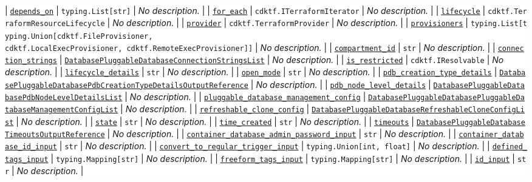 | <code><a href="#rhizo-co-terraform-provider-oci.databasePluggableDatabase.DatabasePluggableDatabase.property.dependsOn">depends_on</a></code> | <code>typing.List[str]</code> | *No description.* |
| <code><a href="#rhizo-co-terraform-provider-oci.databasePluggableDatabase.DatabasePluggableDatabase.property.forEach">for_each</a></code> | <code>cdktf.ITerraformIterator</code> | *No description.* |
| <code><a href="#rhizo-co-terraform-provider-oci.databasePluggableDatabase.DatabasePluggableDatabase.property.lifecycle">lifecycle</a></code> | <code>cdktf.TerraformResourceLifecycle</code> | *No description.* |
| <code><a href="#rhizo-co-terraform-provider-oci.databasePluggableDatabase.DatabasePluggableDatabase.property.provider">provider</a></code> | <code>cdktf.TerraformProvider</code> | *No description.* |
| <code><a href="#rhizo-co-terraform-provider-oci.databasePluggableDatabase.DatabasePluggableDatabase.property.provisioners">provisioners</a></code> | <code>typing.List[typing.Union[cdktf.FileProvisioner, cdktf.LocalExecProvisioner, cdktf.RemoteExecProvisioner]]</code> | *No description.* |
| <code><a href="#rhizo-co-terraform-provider-oci.databasePluggableDatabase.DatabasePluggableDatabase.property.compartmentId">compartment_id</a></code> | <code>str</code> | *No description.* |
| <code><a href="#rhizo-co-terraform-provider-oci.databasePluggableDatabase.DatabasePluggableDatabase.property.connectionStrings">connection_strings</a></code> | <code><a href="#rhizo-co-terraform-provider-oci.databasePluggableDatabase.DatabasePluggableDatabaseConnectionStringsList">DatabasePluggableDatabaseConnectionStringsList</a></code> | *No description.* |
| <code><a href="#rhizo-co-terraform-provider-oci.databasePluggableDatabase.DatabasePluggableDatabase.property.isRestricted">is_restricted</a></code> | <code>cdktf.IResolvable</code> | *No description.* |
| <code><a href="#rhizo-co-terraform-provider-oci.databasePluggableDatabase.DatabasePluggableDatabase.property.lifecycleDetails">lifecycle_details</a></code> | <code>str</code> | *No description.* |
| <code><a href="#rhizo-co-terraform-provider-oci.databasePluggableDatabase.DatabasePluggableDatabase.property.openMode">open_mode</a></code> | <code>str</code> | *No description.* |
| <code><a href="#rhizo-co-terraform-provider-oci.databasePluggableDatabase.DatabasePluggableDatabase.property.pdbCreationTypeDetails">pdb_creation_type_details</a></code> | <code><a href="#rhizo-co-terraform-provider-oci.databasePluggableDatabase.DatabasePluggableDatabasePdbCreationTypeDetailsOutputReference">DatabasePluggableDatabasePdbCreationTypeDetailsOutputReference</a></code> | *No description.* |
| <code><a href="#rhizo-co-terraform-provider-oci.databasePluggableDatabase.DatabasePluggableDatabase.property.pdbNodeLevelDetails">pdb_node_level_details</a></code> | <code><a href="#rhizo-co-terraform-provider-oci.databasePluggableDatabase.DatabasePluggableDatabasePdbNodeLevelDetailsList">DatabasePluggableDatabasePdbNodeLevelDetailsList</a></code> | *No description.* |
| <code><a href="#rhizo-co-terraform-provider-oci.databasePluggableDatabase.DatabasePluggableDatabase.property.pluggableDatabaseManagementConfig">pluggable_database_management_config</a></code> | <code><a href="#rhizo-co-terraform-provider-oci.databasePluggableDatabase.DatabasePluggableDatabasePluggableDatabaseManagementConfigList">DatabasePluggableDatabasePluggableDatabaseManagementConfigList</a></code> | *No description.* |
| <code><a href="#rhizo-co-terraform-provider-oci.databasePluggableDatabase.DatabasePluggableDatabase.property.refreshableCloneConfig">refreshable_clone_config</a></code> | <code><a href="#rhizo-co-terraform-provider-oci.databasePluggableDatabase.DatabasePluggableDatabaseRefreshableCloneConfigList">DatabasePluggableDatabaseRefreshableCloneConfigList</a></code> | *No description.* |
| <code><a href="#rhizo-co-terraform-provider-oci.databasePluggableDatabase.DatabasePluggableDatabase.property.state">state</a></code> | <code>str</code> | *No description.* |
| <code><a href="#rhizo-co-terraform-provider-oci.databasePluggableDatabase.DatabasePluggableDatabase.property.timeCreated">time_created</a></code> | <code>str</code> | *No description.* |
| <code><a href="#rhizo-co-terraform-provider-oci.databasePluggableDatabase.DatabasePluggableDatabase.property.timeouts">timeouts</a></code> | <code><a href="#rhizo-co-terraform-provider-oci.databasePluggableDatabase.DatabasePluggableDatabaseTimeoutsOutputReference">DatabasePluggableDatabaseTimeoutsOutputReference</a></code> | *No description.* |
| <code><a href="#rhizo-co-terraform-provider-oci.databasePluggableDatabase.DatabasePluggableDatabase.property.containerDatabaseAdminPasswordInput">container_database_admin_password_input</a></code> | <code>str</code> | *No description.* |
| <code><a href="#rhizo-co-terraform-provider-oci.databasePluggableDatabase.DatabasePluggableDatabase.property.containerDatabaseIdInput">container_database_id_input</a></code> | <code>str</code> | *No description.* |
| <code><a href="#rhizo-co-terraform-provider-oci.databasePluggableDatabase.DatabasePluggableDatabase.property.convertToRegularTriggerInput">convert_to_regular_trigger_input</a></code> | <code>typing.Union[int, float]</code> | *No description.* |
| <code><a href="#rhizo-co-terraform-provider-oci.databasePluggableDatabase.DatabasePluggableDatabase.property.definedTagsInput">defined_tags_input</a></code> | <code>typing.Mapping[str]</code> | *No description.* |
| <code><a href="#rhizo-co-terraform-provider-oci.databasePluggableDatabase.DatabasePluggableDatabase.property.freeformTagsInput">freeform_tags_input</a></code> | <code>typing.Mapping[str]</code> | *No description.* |
| <code><a href="#rhizo-co-terraform-provider-oci.databasePluggableDatabase.DatabasePluggableDatabase.property.idInput">id_input</a></code> | <code>str</code> | *No description.* |